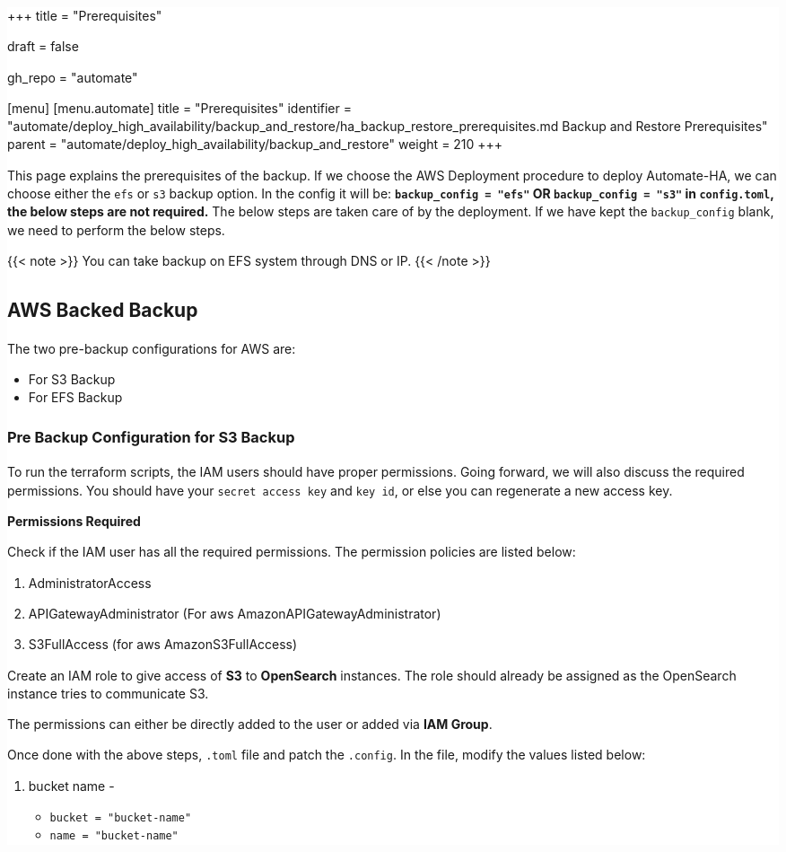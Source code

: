 +++
title = "Prerequisites"

draft = false

gh_repo = "automate"

[menu]
  [menu.automate]
    title = "Prerequisites"
    identifier = "automate/deploy_high_availability/backup_and_restore/ha_backup_restore_prerequisites.md Backup and Restore Prerequisites"
    parent = "automate/deploy_high_availability/backup_and_restore"
    weight = 210
+++

This page explains the prerequisites of the backup. If we choose the AWS Deployment procedure to deploy Automate-HA, we can choose either the `efs` or `s3` backup option. In the config it will be: **`backup_config = "efs"` OR `backup_config = "s3"` in `config.toml`, the below steps are not required.** The below steps are taken care of by the deployment. If we have kept the `backup_config` blank, we need to perform the below steps.

{{< note >}} You can take backup on EFS system through DNS or IP. {{< /note >}}

## AWS Backed Backup

The two pre-backup configurations for AWS are:

-   For S3 Backup
-   For EFS Backup

### Pre Backup Configuration for S3 Backup

To run the terraform scripts, the IAM users should have proper permissions. Going forward, we will also discuss the required permissions. You should have your `secret access key` and `key id`, or else you can regenerate a new access key.

**Permissions Required**

Check if the IAM user has all the required permissions. The permission policies are listed below:

1. AdministratorAccess

1. APIGatewayAdministrator (For aws AmazonAPIGatewayAdministrator)

1. S3FullAccess (for aws AmazonS3FullAccess)

Create an IAM role to give access of **S3** to **OpenSearch** instances. The role should already be assigned as the OpenSearch instance tries to communicate S3.

The permissions can either be directly added to the user or added via **IAM Group**.

Once done with the above steps, `.toml` file and patch the `.config`. In the file, modify the values listed below:

1. bucket name -

    - `bucket = "bucket-name"`
    - `name = "bucket-name"`
